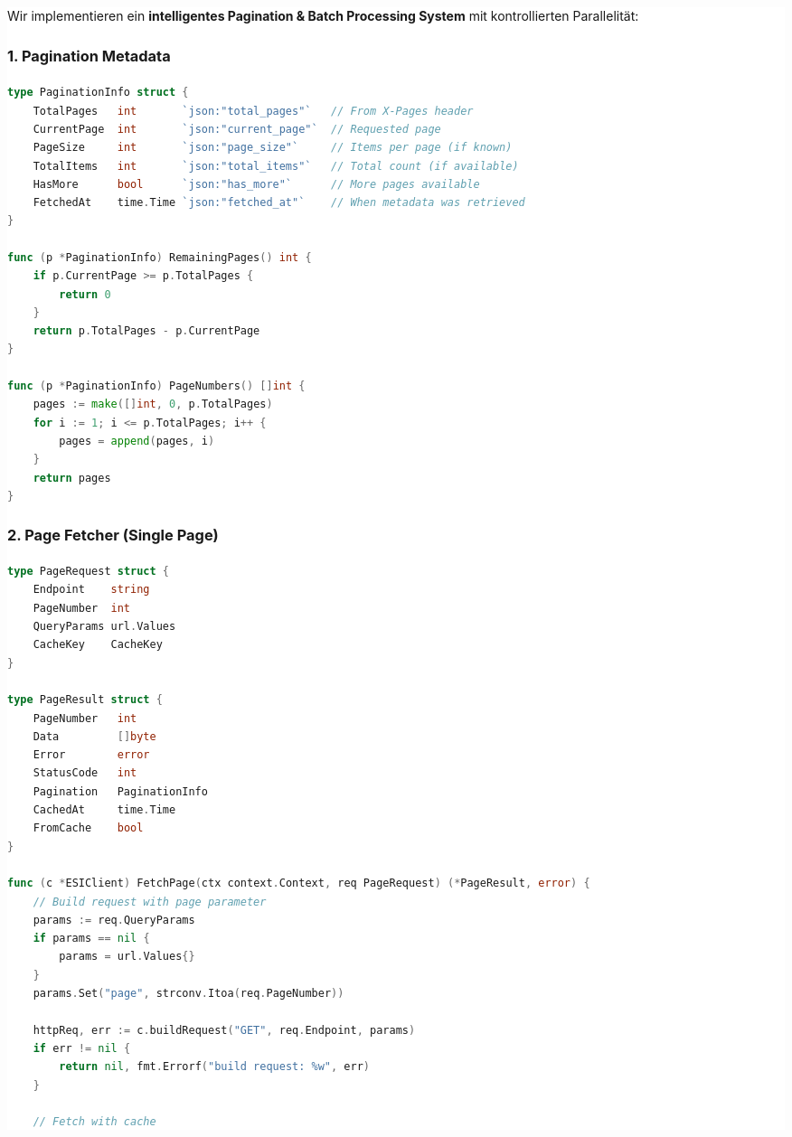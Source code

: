 Wir implementieren ein **intelligentes Pagination & Batch Processing System** mit kontrollierten Parallelität:

### 1. Pagination Metadata

```go
type PaginationInfo struct {
    TotalPages   int       `json:"total_pages"`   // From X-Pages header
    CurrentPage  int       `json:"current_page"`  // Requested page
    PageSize     int       `json:"page_size"`     // Items per page (if known)
    TotalItems   int       `json:"total_items"`   // Total count (if available)
    HasMore      bool      `json:"has_more"`      // More pages available
    FetchedAt    time.Time `json:"fetched_at"`    // When metadata was retrieved
}

func (p *PaginationInfo) RemainingPages() int {
    if p.CurrentPage >= p.TotalPages {
        return 0
    }
    return p.TotalPages - p.CurrentPage
}

func (p *PaginationInfo) PageNumbers() []int {
    pages := make([]int, 0, p.TotalPages)
    for i := 1; i <= p.TotalPages; i++ {
        pages = append(pages, i)
    }
    return pages
}
```

### 2. Page Fetcher (Single Page)

```go
type PageRequest struct {
    Endpoint    string
    PageNumber  int
    QueryParams url.Values
    CacheKey    CacheKey
}

type PageResult struct {
    PageNumber   int
    Data         []byte
    Error        error
    StatusCode   int
    Pagination   PaginationInfo
    CachedAt     time.Time
    FromCache    bool
}

func (c *ESIClient) FetchPage(ctx context.Context, req PageRequest) (*PageResult, error) {
    // Build request with page parameter
    params := req.QueryParams
    if params == nil {
        params = url.Values{}
    }
    params.Set("page", strconv.Itoa(req.PageNumber))
    
    httpReq, err := c.buildRequest("GET", req.Endpoint, params)
    if err != nil {
        return nil, fmt.Errorf("build request: %w", err)
    }
    
    // Fetch with cache
```